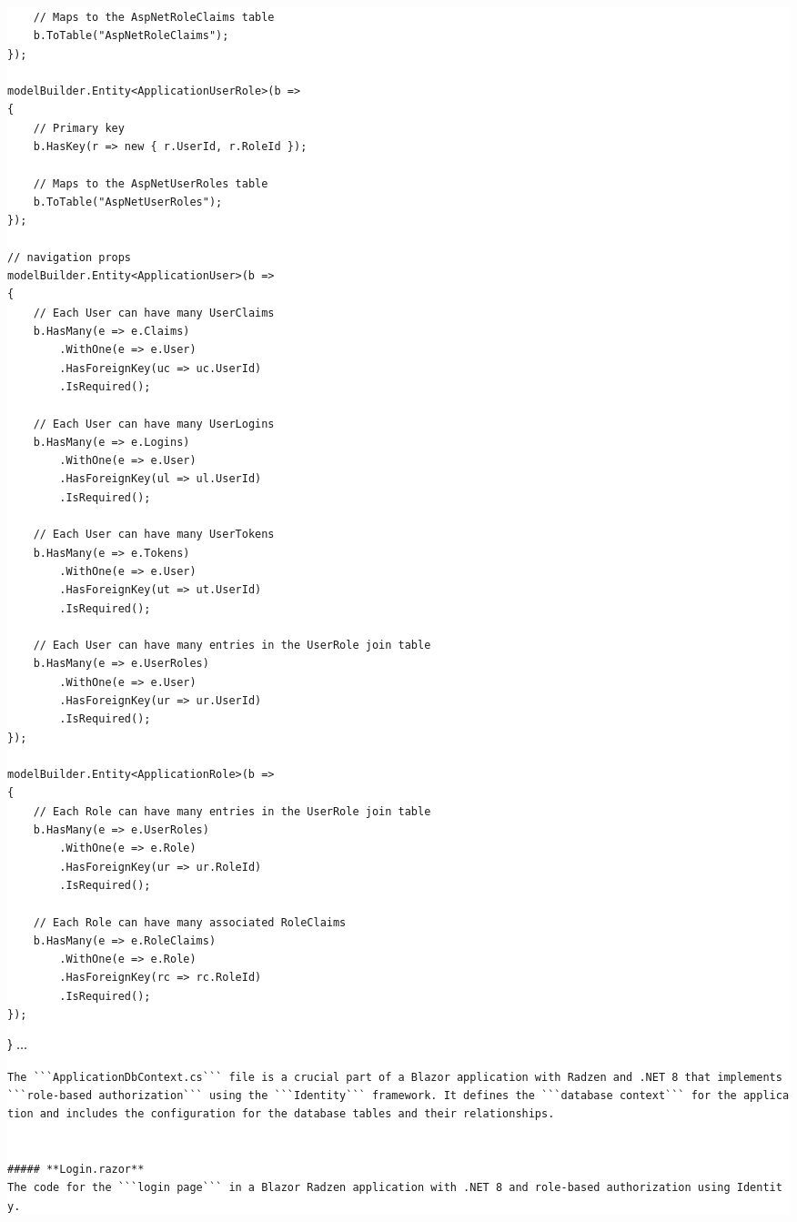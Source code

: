 		// Maps to the AspNetRoleClaims table
		b.ToTable("AspNetRoleClaims");
	});

	modelBuilder.Entity<ApplicationUserRole>(b =>
	{
		// Primary key
		b.HasKey(r => new { r.UserId, r.RoleId });

		// Maps to the AspNetUserRoles table
		b.ToTable("AspNetUserRoles");
	});

	// navigation props
	modelBuilder.Entity<ApplicationUser>(b =>
	{
		// Each User can have many UserClaims
		b.HasMany(e => e.Claims)
			.WithOne(e => e.User)
			.HasForeignKey(uc => uc.UserId)
			.IsRequired();

		// Each User can have many UserLogins
		b.HasMany(e => e.Logins)
			.WithOne(e => e.User)
			.HasForeignKey(ul => ul.UserId)
			.IsRequired();

		// Each User can have many UserTokens
		b.HasMany(e => e.Tokens)
			.WithOne(e => e.User)
			.HasForeignKey(ut => ut.UserId)
			.IsRequired();

		// Each User can have many entries in the UserRole join table
		b.HasMany(e => e.UserRoles)
			.WithOne(e => e.User)
			.HasForeignKey(ur => ur.UserId)
			.IsRequired();
	});

	modelBuilder.Entity<ApplicationRole>(b =>
	{
		// Each Role can have many entries in the UserRole join table
		b.HasMany(e => e.UserRoles)
			.WithOne(e => e.Role)
			.HasForeignKey(ur => ur.RoleId)
			.IsRequired();

		// Each Role can have many associated RoleClaims
		b.HasMany(e => e.RoleClaims)
			.WithOne(e => e.Role)
			.HasForeignKey(rc => rc.RoleId)
			.IsRequired();
	});
}
...
```
The ```ApplicationDbContext.cs``` file is a crucial part of a Blazor application with Radzen and .NET 8 that implements ```role-based authorization``` using the ```Identity``` framework. It defines the ```database context``` for the application and includes the configuration for the database tables and their relationships.  


##### **Login.razor**
The code for the ```login page``` in a Blazor Radzen application with .NET 8 and role-based authorization using Identity.  
```